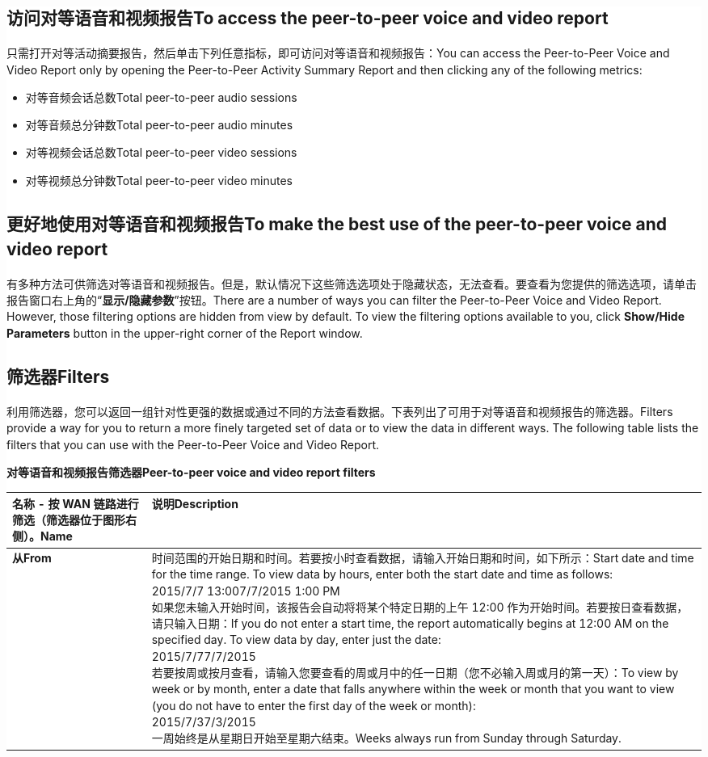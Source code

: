 ## <a name="to-access-the-peer-to-peer-voice-and-video-report"></a><span data-ttu-id="6ed5f-112">访问对等语音和视频报告</span><span class="sxs-lookup"><span data-stu-id="6ed5f-112">To access the peer-to-peer voice and video report</span></span>

<span data-ttu-id="6ed5f-113">只需打开对等活动摘要报告，然后单击下列任意指标，即可访问对等语音和视频报告：</span><span class="sxs-lookup"><span data-stu-id="6ed5f-113">You can access the Peer-to-Peer Voice and Video Report only by opening the Peer-to-Peer Activity Summary Report and then clicking any of the following metrics:</span></span>
  
- <span data-ttu-id="6ed5f-114">对等音频会话总数</span><span class="sxs-lookup"><span data-stu-id="6ed5f-114">Total peer-to-peer audio sessions</span></span>
    
- <span data-ttu-id="6ed5f-115">对等音频总分钟数</span><span class="sxs-lookup"><span data-stu-id="6ed5f-115">Total peer-to-peer audio minutes</span></span>
    
- <span data-ttu-id="6ed5f-116">对等视频会话总数</span><span class="sxs-lookup"><span data-stu-id="6ed5f-116">Total peer-to-peer video sessions</span></span>
    
- <span data-ttu-id="6ed5f-117">对等视频总分钟数</span><span class="sxs-lookup"><span data-stu-id="6ed5f-117">Total peer-to-peer video minutes</span></span>
    
## <a name="to-make-the-best-use-of-the-peer-to-peer-voice-and-video-report"></a><span data-ttu-id="6ed5f-118">更好地使用对等语音和视频报告</span><span class="sxs-lookup"><span data-stu-id="6ed5f-118">To make the best use of the peer-to-peer voice and video report</span></span>

<span data-ttu-id="6ed5f-p102">有多种方法可供筛选对等语音和视频报告。但是，默认情况下这些筛选选项处于隐藏状态，无法查看。要查看为您提供的筛选选项，请单击报告窗口右上角的“**显示/隐藏参数**”按钮。</span><span class="sxs-lookup"><span data-stu-id="6ed5f-p102">There are a number of ways you can filter the Peer-to-Peer Voice and Video Report. However, those filtering options are hidden from view by default. To view the filtering options available to you, click **Show/Hide Parameters** button in the upper-right corner of the Report window.</span></span>
  
## <a name="filters"></a><span data-ttu-id="6ed5f-122">筛选器</span><span class="sxs-lookup"><span data-stu-id="6ed5f-122">Filters</span></span>

<span data-ttu-id="6ed5f-p103">利用筛选器，您可以返回一组针对性更强的数据或通过不同的方法查看数据。下表列出了可用于对等语音和视频报告的筛选器。</span><span class="sxs-lookup"><span data-stu-id="6ed5f-p103">Filters provide a way for you to return a more finely targeted set of data or to view the data in different ways. The following table lists the filters that you can use with the Peer-to-Peer Voice and Video Report.</span></span>
  
<span data-ttu-id="6ed5f-125">**对等语音和视频报告筛选器**</span><span class="sxs-lookup"><span data-stu-id="6ed5f-125">**Peer-to-peer voice and video report filters**</span></span>

|<span data-ttu-id="6ed5f-126">**名称** - 按 WAN 链路进行筛选（筛选器位于图形右侧）。</span><span class="sxs-lookup"><span data-stu-id="6ed5f-126">**Name**</span></span>|<span data-ttu-id="6ed5f-127">**说明**</span><span class="sxs-lookup"><span data-stu-id="6ed5f-127">**Description**</span></span>|
|:-----|:-----|
|<span data-ttu-id="6ed5f-128">**从**</span><span class="sxs-lookup"><span data-stu-id="6ed5f-128">**From**</span></span> <br/> |<span data-ttu-id="6ed5f-p104">时间范围的开始日期和时间。若要按小时查看数据，请输入开始日期和时间，如下所示：</span><span class="sxs-lookup"><span data-stu-id="6ed5f-p104">Start date and time for the time range. To view data by hours, enter both the start date and time as follows:</span></span>  <br/> <span data-ttu-id="6ed5f-131">2015/7/7 13:00</span><span class="sxs-lookup"><span data-stu-id="6ed5f-131">7/7/2015 1:00 PM</span></span>  <br/> <span data-ttu-id="6ed5f-p105">如果您未输入开始时间，该报告会自动将将某个特定日期的上午 12:00 作为开始时间。若要按日查看数据，请只输入日期：</span><span class="sxs-lookup"><span data-stu-id="6ed5f-p105">If you do not enter a start time, the report automatically begins at 12:00 AM on the specified day. To view data by day, enter just the date:</span></span>  <br/> <span data-ttu-id="6ed5f-134">2015/7/7</span><span class="sxs-lookup"><span data-stu-id="6ed5f-134">7/7/2015</span></span>  <br/> <span data-ttu-id="6ed5f-135">若要按周或按月查看，请输入您要查看的周或月中的任一日期（您不必输入周或月的第一天）：</span><span class="sxs-lookup"><span data-stu-id="6ed5f-135">To view by week or by month, enter a date that falls anywhere within the week or month that you want to view (you do not have to enter the first day of the week or month):</span></span>  <br/> <span data-ttu-id="6ed5f-136">2015/7/3</span><span class="sxs-lookup"><span data-stu-id="6ed5f-136">7/3/2015</span></span>  <br/> <span data-ttu-id="6ed5f-137">一周始终是从星期日开始至星期六结束。</span><span class="sxs-lookup"><span data-stu-id="6ed5f-137">Weeks always run from Sunday through Saturday.</span></span>  <br/> |